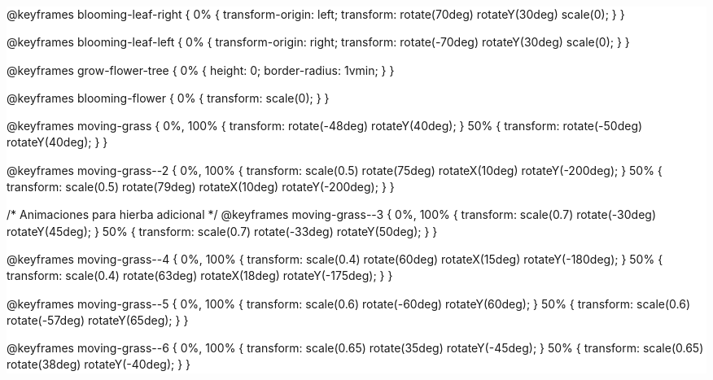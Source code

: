 @keyframes blooming-leaf-right {
  0% {
    transform-origin: left;
    transform: rotate(70deg) rotateY(30deg) scale(0);
  }
}

@keyframes blooming-leaf-left {
  0% {
    transform-origin: right;
    transform: rotate(-70deg) rotateY(30deg) scale(0);
  }
}

@keyframes grow-flower-tree {
  0% {
    height: 0;
    border-radius: 1vmin;
  }
}

@keyframes blooming-flower {
  0% {
    transform: scale(0);
  }
}

@keyframes moving-grass {
  0%, 100% { transform: rotate(-48deg) rotateY(40deg); }
  50% { transform: rotate(-50deg) rotateY(40deg); }
}

@keyframes moving-grass--2 {
  0%, 100% { transform: scale(0.5) rotate(75deg) rotateX(10deg) rotateY(-200deg); }
  50% { transform: scale(0.5) rotate(79deg) rotateX(10deg) rotateY(-200deg); }
}

/* Animaciones para hierba adicional */
@keyframes moving-grass--3 {
  0%, 100% { transform: scale(0.7) rotate(-30deg) rotateY(45deg); }
  50% { transform: scale(0.7) rotate(-33deg) rotateY(50deg); }
}

@keyframes moving-grass--4 {
  0%, 100% { transform: scale(0.4) rotate(60deg) rotateX(15deg) rotateY(-180deg); }
  50% { transform: scale(0.4) rotate(63deg) rotateX(18deg) rotateY(-175deg); }
}

@keyframes moving-grass--5 {
  0%, 100% { transform: scale(0.6) rotate(-60deg) rotateY(60deg); }
  50% { transform: scale(0.6) rotate(-57deg) rotateY(65deg); }
}

@keyframes moving-grass--6 {
  0%, 100% { transform: scale(0.65) rotate(35deg) rotateY(-45deg); }
  50% { transform: scale(0.65) rotate(38deg) rotateY(-40deg); }
}

